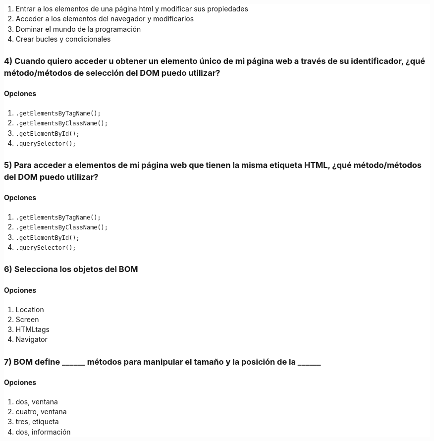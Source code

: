   1. Entrar a los elementos de una página html y modificar sus propiedades
  2. Acceder a los elementos del navegador y modificarlos
  3. Dominar el mundo de la programación
  4. Crear bucles y condicionales

<solution style="display:none;">1</solution>

### 4) Cuando quiero acceder u obtener un elemento único de mi página web a través de su identificador, ¿qué método/métodos de selección del DOM puedo utilizar?

#### Opciones

  1. `.getElementsByTagName();`
  2. `.getElementsByClassName();`
  3. `.getElementById();`
  4. `.querySelector();`

<solution style="display:none;">3</solution>

### 5) Para acceder a elementos de mi página web que tienen la misma etiqueta HTML, ¿qué método/métodos del DOM puedo utilizar?

#### Opciones

  1. `.getElementsByTagName();`
  2. `.getElementsByClassName();`
  3. `.getElementById();`
  4. `.querySelector();`

<solution style="display:none;">1</solution>

### 6) Selecciona los objetos del BOM

#### Opciones

  1. Location
  2. Screen
  3. HTMLtags
  4. Navigator

<solution style="display:none;">1,2,4</solution>

### 7) BOM define ______ métodos para manipular el tamaño y la posición de la ______

#### Opciones

  1. dos, ventana
  2. cuatro, ventana
  3. tres, etiqueta
  4. dos, información

